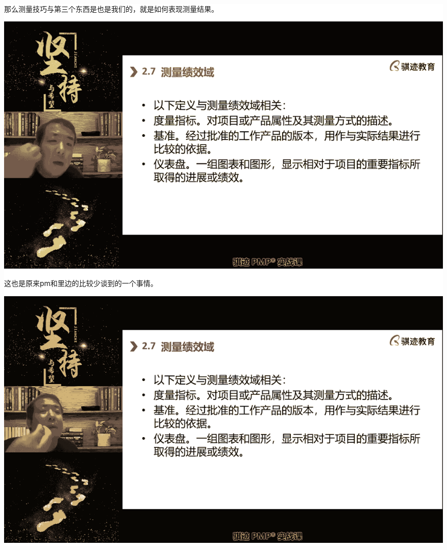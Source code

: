 那么测量技巧与第三个东西是也是我们的，就是如何表现测量结果。

![](img/85cd926d15ed6c3c8ffdcb5e7dcefb38_119.png)

这也是原来pm和里边的比较少谈到的一个事情。

![](img/85cd926d15ed6c3c8ffdcb5e7dcefb38_121.png)
